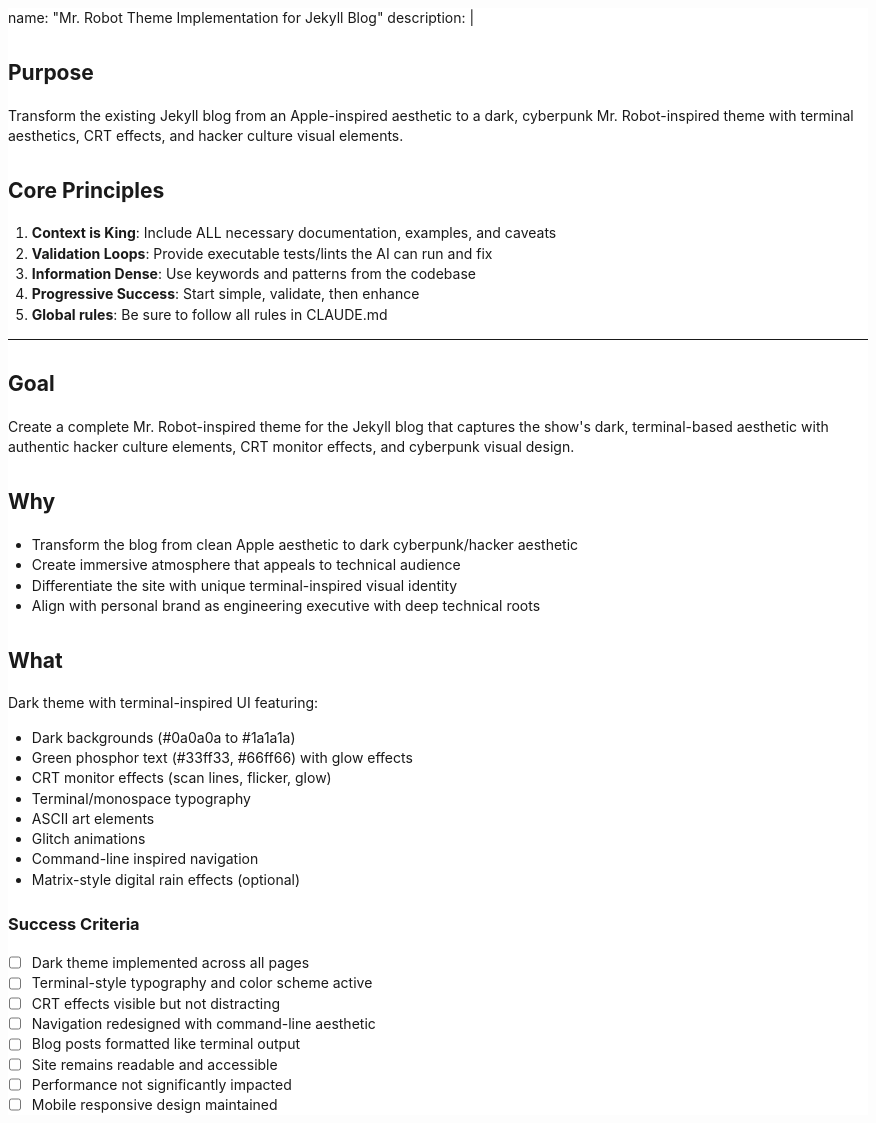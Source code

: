name: "Mr. Robot Theme Implementation for Jekyll Blog"
description: |

## Purpose
Transform the existing Jekyll blog from an Apple-inspired aesthetic to a dark, cyberpunk Mr. Robot-inspired theme with terminal aesthetics, CRT effects, and hacker culture visual elements.

## Core Principles
1. **Context is King**: Include ALL necessary documentation, examples, and caveats
2. **Validation Loops**: Provide executable tests/lints the AI can run and fix
3. **Information Dense**: Use keywords and patterns from the codebase
4. **Progressive Success**: Start simple, validate, then enhance
5. **Global rules**: Be sure to follow all rules in CLAUDE.md

---

## Goal
Create a complete Mr. Robot-inspired theme for the Jekyll blog that captures the show's dark, terminal-based aesthetic with authentic hacker culture elements, CRT monitor effects, and cyberpunk visual design.

## Why
- Transform the blog from clean Apple aesthetic to dark cyberpunk/hacker aesthetic
- Create immersive atmosphere that appeals to technical audience
- Differentiate the site with unique terminal-inspired visual identity
- Align with personal brand as engineering executive with deep technical roots

## What
Dark theme with terminal-inspired UI featuring:
- Dark backgrounds (#0a0a0a to #1a1a1a)
- Green phosphor text (#33ff33, #66ff66) with glow effects
- CRT monitor effects (scan lines, flicker, glow)
- Terminal/monospace typography
- ASCII art elements
- Glitch animations
- Command-line inspired navigation
- Matrix-style digital rain effects (optional)

### Success Criteria
- [ ] Dark theme implemented across all pages
- [ ] Terminal-style typography and color scheme active
- [ ] CRT effects visible but not distracting
- [ ] Navigation redesigned with command-line aesthetic
- [ ] Blog posts formatted like terminal output
- [ ] Site remains readable and accessible
- [ ] Performance not significantly impacted
- [ ] Mobile responsive design maintained

